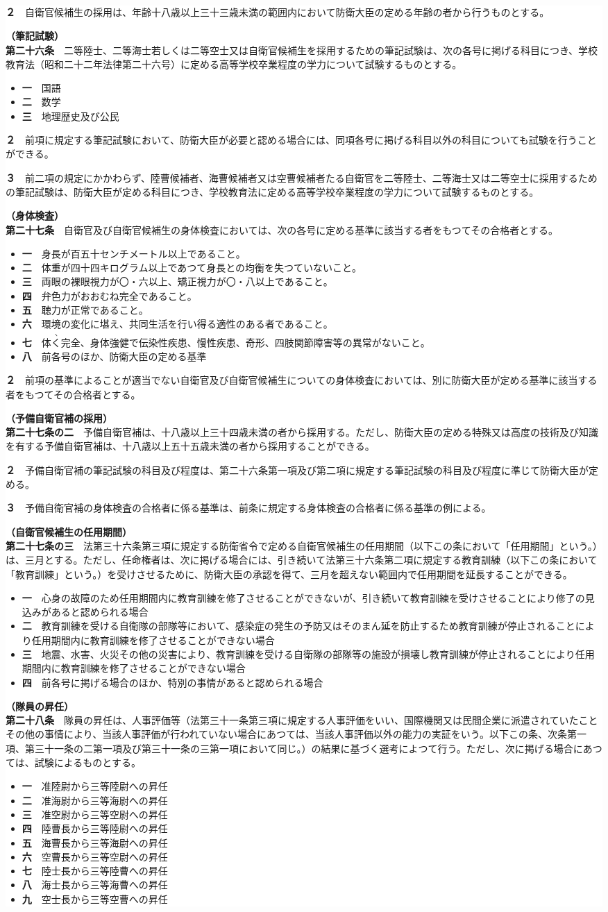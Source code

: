 **２**　自衛官候補生の採用は、年齢十八歳以上三十三歳未満の範囲内において防衛大臣の定める年齢の者から行うものとする。  
  
**（筆記試験）**  
**第二十六条**　二等陸士、二等海士若しくは二等空士又は自衛官候補生を採用するための筆記試験は、次の各号に掲げる科目につき、学校教育法（昭和二十二年法律第二十六号）に定める高等学校卒業程度の学力について試験するものとする。  
* **一**　国語  
* **二**　数学  
* **三**　地理歴史及び公民  
  
**２**　前項に規定する筆記試験において、防衛大臣が必要と認める場合には、同項各号に掲げる科目以外の科目についても試験を行うことができる。  
  
**３**　前二項の規定にかかわらず、陸曹候補者、海曹候補者又は空曹候補者たる自衛官を二等陸士、二等海士又は二等空士に採用するための筆記試験は、防衛大臣が定める科目につき、学校教育法に定める高等学校卒業程度の学力について試験するものとする。  
  
**（身体検査）**  
**第二十七条**　自衛官及び自衛官候補生の身体検査においては、次の各号に定める基準に該当する者をもつてその合格者とする。  
* **一**　身長が百五十センチメートル以上であること。  
* **二**　体重が四十四キログラム以上であつて身長との均衡を失つていないこと。  
* **三**　両眼の裸眼視力が〇・六以上、矯正視力が〇・八以上であること。  
* **四**　弁色力がおおむね完全であること。  
* **五**　聴力が正常であること。  
* **六**　環境の変化に堪え、共同生活を行い得る適性のある者であること。  
* **七**　体<ruby>く<rt>ヽ</rt></ruby>完全、身体強健で伝染性疾患、慢性疾患、奇形、四肢関節障害等の異常がないこと。  
* **八**　前各号のほか、防衛大臣の定める基準  
  
**２**　前項の基準によることが適当でない自衛官及び自衛官候補生についての身体検査においては、別に防衛大臣が定める基準に該当する者をもつてその合格者とする。  
  
**（予備自衛官補の採用）**  
**第二十七条の二**　予備自衛官補は、十八歳以上三十四歳未満の者から採用する。ただし、防衛大臣の定める特殊又は高度の技術及び知識を有する予備自衛官補は、十八歳以上五十五歳未満の者から採用することができる。  
  
**２**　予備自衛官補の筆記試験の科目及び程度は、第二十六条第一項及び第二項に規定する筆記試験の科目及び程度に準じて防衛大臣が定める。  
  
**３**　予備自衛官補の身体検査の合格者に係る基準は、前条に規定する身体検査の合格者に係る基準の例による。  
  
**（自衛官候補生の任用期間）**  
**第二十七条の三**　法第三十六条第三項に規定する防衛省令で定める自衛官候補生の任用期間（以下この条において「任用期間」という。）は、三月とする。ただし、任命権者は、次に掲げる場合には、引き続いて法第三十六条第二項に規定する教育訓練（以下この条において「教育訓練」という。）を受けさせるために、防衛大臣の承認を得て、三月を超えない範囲内で任用期間を延長することができる。  
* **一**　心身の故障のため任用期間内に教育訓練を修了させることができないが、引き続いて教育訓練を受けさせることにより修了の見込みがあると認められる場合  
* **二**　教育訓練を受ける自衛隊の部隊等において、感染症の発生の予防又はそのまん延を防止するため教育訓練が停止されることにより任用期間内に教育訓練を修了させることができない場合  
* **三**　地震、水害、火災その他の災害により、教育訓練を受ける自衛隊の部隊等の施設が損壊し教育訓練が停止されることにより任用期間内に教育訓練を修了させることができない場合  
* **四**　前各号に掲げる場合のほか、特別の事情があると認められる場合  
  
**（隊員の昇任）**  
**第二十八条**　隊員の昇任は、人事評価等（法第三十一条第三項に規定する人事評価をいい、国際機関又は民間企業に派遣されていたことその他の事情により、当該人事評価が行われていない場合にあつては、当該人事評価以外の能力の実証をいう。以下この条、次条第一項、第三十一条の二第一項及び第三十一条の三第一項において同じ。）の結果に基づく選考によつて行う。ただし、次に掲げる場合にあつては、試験によるものとする。  
* **一**　准陸尉から三等陸尉への昇任  
* **二**　准海尉から三等海尉への昇任  
* **三**　准空尉から三等空尉への昇任  
* **四**　陸曹長から三等陸尉への昇任  
* **五**　海曹長から三等海尉への昇任  
* **六**　空曹長から三等空尉への昇任  
* **七**　陸士長から三等陸曹への昇任  
* **八**　海士長から三等海曹への昇任  
* **九**　空士長から三等空曹への昇任  
  
